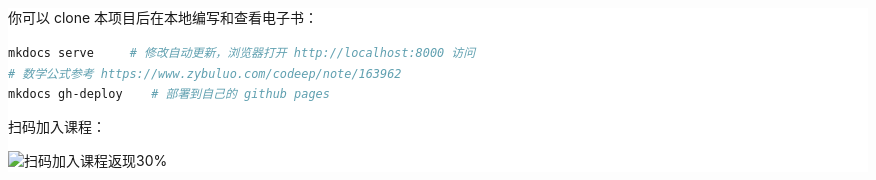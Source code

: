 你可以 clone 本项目后在本地编写和查看电子书：
```sh
mkdocs serve     # 修改自动更新，浏览器打开 http://localhost:8000 访问
# 数学公式参考 https://www.zybuluo.com/codeep/note/163962
mkdocs gh-deploy    # 部署到自己的 github pages
```

扫码加入课程：

![扫码加入课程返现30%](https://camo.githubusercontent.com/a217604a83d60fdc610ba91e5c771664a4645a79/687474703a2f2f376b747574792e636f6d312e7a302e676c622e636c6f7564646e2e636f6d2f53637265656e25323053686f74253230323031382d30362d3032253230617425323032302e33372e34362e706e67)
